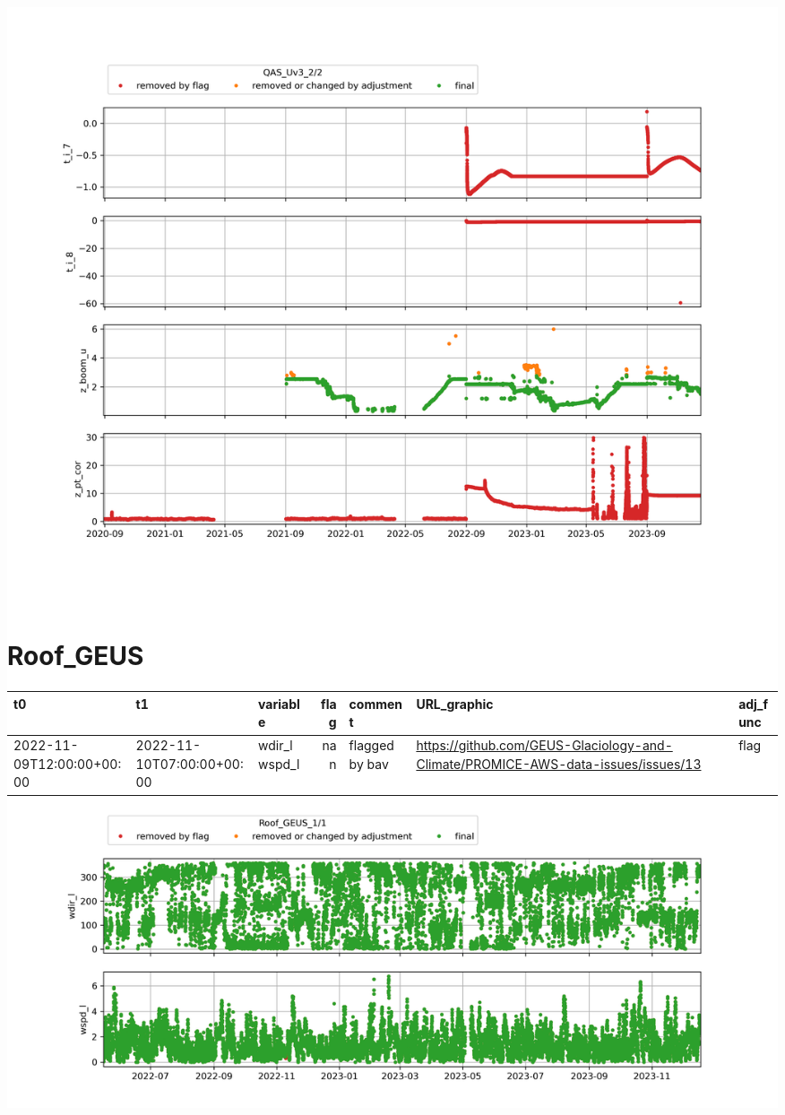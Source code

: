 ![QAS_Uv3](../figures/flags/QAS_Uv3_1.png)
 
# Roof_GEUS
| t0                        | t1                        | variable      |   flag | comment        | URL_graphic                                                                      | adj_func   |
|:--------------------------|:--------------------------|:--------------|-------:|:---------------|:---------------------------------------------------------------------------------|:-----------|
| 2022-11-09T12:00:00+00:00 | 2022-11-10T07:00:00+00:00 | wdir_l wspd_l |    nan | flagged by bav | https://github.com/GEUS-Glaciology-and-Climate/PROMICE-AWS-data-issues/issues/13 | flag       |
 
![Roof_GEUS](../figures/flags/Roof_GEUS_0.png)
 